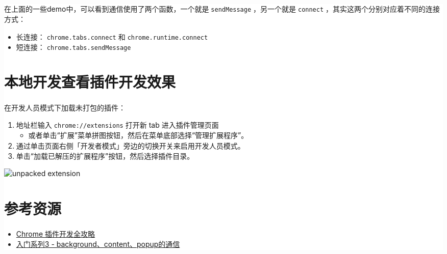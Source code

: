 在上面的一些demo中，可以看到通信使用了两个函数，一个就是 `sendMessage` ，另一个就是 `connect` ，其实这两个分别对应着不同的连接方式：

- 长连接： `chrome.tabs.connect` 和 `chrome.runtime.connect`
- 短连接： `chrome.tabs.sendMessage`

# 本地开发查看插件开发效果

在开发人员模式下加载未打包的插件：

1. 地址栏输入 `chrome://extensions` 打开新 tab 进入插件管理页面
   - 或者单击“扩展”菜单拼图按钮，然后在菜单底部选择“管理扩展程序”。
2. 通过单击页面右侧「开发者模式」旁边的切换开关来启用开发人员模式。
3. 单击“加载已解压的扩展程序”按钮，然后选择插件目录。

![unpacked extension](https://s3.us-west-2.amazonaws.com/secure.notion-static.com/b07234d3-a7d0-4b6d-896f-9ba067506d57/Untitled.png?X-Amz-Algorithm=AWS4-HMAC-SHA256&X-Amz-Content-Sha256=UNSIGNED-PAYLOAD&X-Amz-Credential=AKIAT73L2G45EIPT3X45%2F20230124%2Fus-west-2%2Fs3%2Faws4_request&X-Amz-Date=20230124T051057Z&X-Amz-Expires=86400&X-Amz-Signature=9d436c532fbcf8b494874b52874e63f9d4fe991fb93ab56589d1403a60675707&X-Amz-SignedHeaders=host&response-content-disposition=filename%3D%22Untitled.png%22&x-id=GetObject)

# 参考资源

- [Chrome 插件开发全攻略](https://w3ctim.com/post/33eaeb5f.html)
- [入门系列3 - background、content、popup的通信](https://juejin.cn/post/6844903985711677453)
